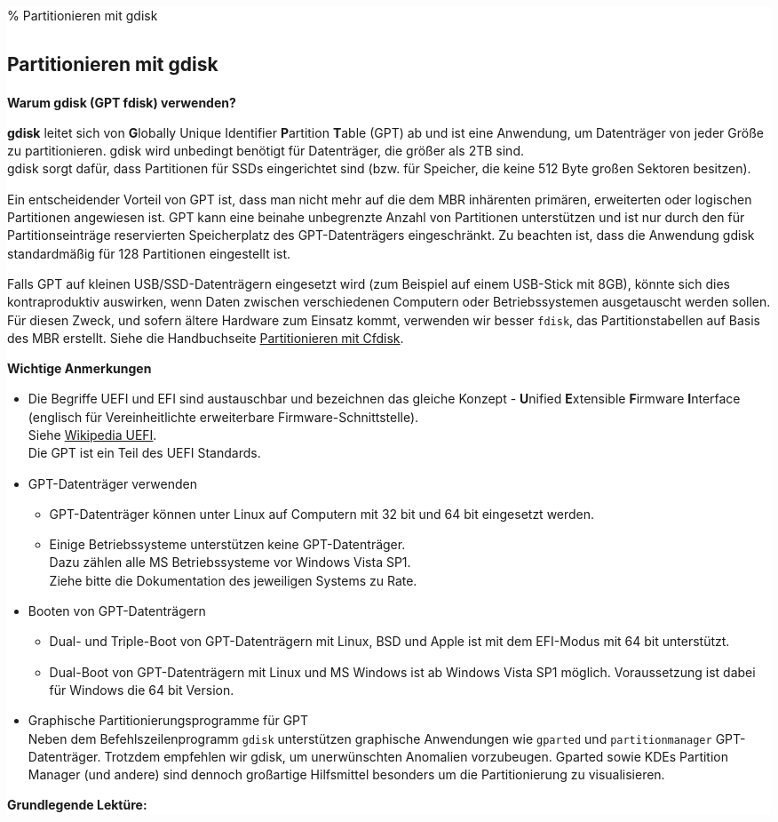 % Partitionieren mit gdisk

## Partitionieren mit gdisk

**Warum gdisk (GPT fdisk) verwenden?**

**gdisk** leitet sich von **G**lobally Unique Identifier **P**artition **T**able (GPT) ab und ist eine Anwendung, um Datenträger von jeder Größe zu partitionieren. gdisk wird unbedingt benötigt für Datenträger, die größer als 2TB sind.  
gdisk sorgt dafür, dass Partitionen für SSDs eingerichtet sind (bzw. für Speicher, die keine 512 Byte großen Sektoren besitzen).

Ein entscheidender Vorteil von GPT ist, dass man nicht mehr auf die dem MBR inhärenten primären, erweiterten oder logischen Partitionen angewiesen ist. GPT kann eine beinahe unbegrenzte Anzahl von Partitionen unterstützen und ist nur durch den für Partitionseinträge reservierten Speicherplatz des GPT-Datenträgers eingeschränkt. Zu beachten ist, dass die Anwendung gdisk standardmäßig für 128 Partitionen eingestellt ist.

Falls GPT auf kleinen USB/SSD-Datenträgern eingesetzt wird (zum Beispiel auf einem USB-Stick mit 8GB), könnte sich dies kontraproduktiv auswirken, wenn Daten zwischen verschiedenen Computern oder Betriebssystemen ausgetauscht werden sollen.  
Für diesen Zweck, und sofern ältere Hardware zum Einsatz kommt, verwenden wir besser `fdisk`, das Partitionstabellen auf Basis des MBR erstellt. Siehe die Handbuchseite [Partitionieren mit Cfdisk](0314-part-cfdisk_de.md#partitionieren-mit-fdisk).

**Wichtige Anmerkungen**

+ Die Begriffe UEFI und EFI sind austauschbar und bezeichnen das gleiche Konzept - **U**nified **E**xtensible **F**irmware **I**nterface (englisch für Vereinheitlichte erweiterbare Firmware-Schnittstelle).  
  Siehe [Wikipedia UEFI](https://de.wikipedia.org/wiki/Unified_Extensible_Firmware_Interface).  
  Die GPT ist ein Teil des UEFI Standards.

+ GPT-Datenträger verwenden

    + GPT-Datenträger können unter Linux auf Computern mit 32 bit und 64 bit eingesetzt werden.

    + Einige Betriebssysteme unterstützen keine GPT-Datenträger.  
    Dazu zählen alle MS Betriebssysteme vor Windows Vista SP1.  
    Ziehe bitte die Dokumentation des jeweiligen Systems zu Rate.

+ Booten von GPT-Datenträgern

    + Dual- und Triple-Boot von GPT-Datenträgern mit Linux, BSD und Apple ist mit dem EFI-Modus mit 64 bit unterstützt.

    + Dual-Boot von GPT-Datenträgern mit Linux und MS Windows ist ab Windows Vista SP1 möglich. Voraussetzung ist dabei für Windows die 64 bit Version.

+ Graphische Partitionierungsprogramme für GPT  
Neben dem Befehlszeilenprogramm `gdisk` unterstützen graphische Anwendungen wie `gparted` und `partitionmanager` GPT-Datenträger. Trotzdem empfehlen wir gdisk, um unerwünschten Anomalien vorzubeugen. Gparted sowie KDEs Partition Manager (und andere) sind dennoch großartige Hilfsmittel besonders um die Partitionierung zu visualisieren.

**Grundlegende Lektüre:**
